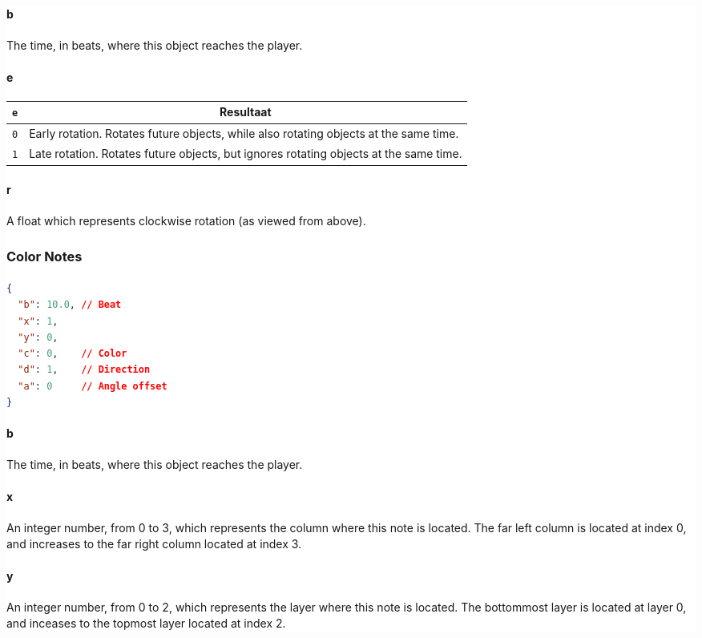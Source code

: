


#### b

The time, in beats, where this object reaches the player.



#### e

| `e` | Resultaat                                                                             |
|:---:| ------------------------------------------------------------------------------------- |
| `0` | Early rotation. Rotates future objects, while also rotating objects at the same time. |
| `1` | Late rotation. Rotates future objects, but ignores rotating objects at the same time. |




#### r

A float which represents clockwise rotation (as viewed from above).



### Color Notes



```json
{
  "b": 10.0, // Beat
  "x": 1,
  "y": 0,
  "c": 0,    // Color
  "d": 1,    // Direction
  "a": 0     // Angle offset
}
```




#### b

The time, in beats, where this object reaches the player.



#### x

An integer number, from 0 to 3, which represents the column where this note is located. The far left column is located at index 0, and increases to the far right column located at index 3.



#### y

An integer number, from 0 to 2, which represents the layer where this note is located. The bottommost layer is located at layer 0, and inceases to the topmost layer located at index 2.

